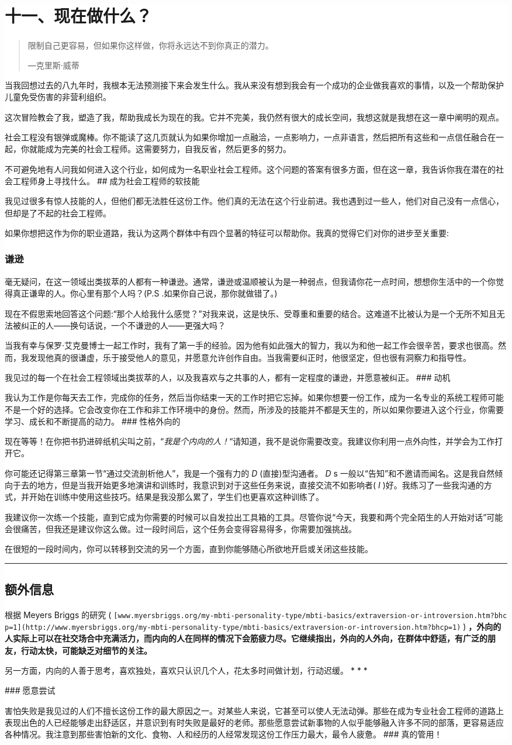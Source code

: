 # 十一、现在做什么？

> 限制自己更容易，但如果你这样做，你将永远达不到你真正的潜力。
> 
> —克里斯·威蒂

当我回想过去的八九年时，我根本无法预测接下来会发生什么。我从来没有想到我会有一个成功的企业做我喜欢的事情，以及一个帮助保护儿童免受伤害的非营利组织。

这次冒险教会了我，塑造了我，帮助我成长为现在的我。它并不完美，我仍然有很大的成长空间，我想这就是我想在这一章中阐明的观点。

社会工程没有银弹或魔棒。你不能读了这几页就认为如果你增加一点融洽，一点影响力，一点非语言，然后把所有这些和一点信任融合在一起，你就能成为完美的社会工程师。这需要努力，自我反省，然后更多的努力。

不可避免地有人问我如何进入这个行业，如何成为一名职业社会工程师。这个问题的答案有很多方面，但在这一章，我告诉你我在潜在的社会工程师身上寻找什么。 ## 成为社会工程师的软技能

我见过很多有惊人技能的人，但他们都无法胜任这份工作。他们真的无法在这个行业前进。我也遇到过一些人，他们对自己没有一点信心，但却是了不起的社会工程师。

如果你想把这作为你的职业道路，我认为这两个群体中有四个显著的特征可以帮助你。我真的觉得它们对你的进步至关重要:

 ### 谦逊

毫无疑问，在这一领域出类拔萃的人都有一种谦逊。通常，谦逊或温顺被认为是一种弱点，但我请你花一点时间，想想你生活中的一个你觉得真正谦卑的人。你心里有那个人吗？(P.S .如果你自己说，那你就做错了。)

现在不假思索地回答这个问题:“那个人给我什么感觉？”对我来说，这是快乐、受尊重和重要的结合。这难道不比被认为是一个无所不知且无法被纠正的人——换句话说，一个不谦逊的人——更强大吗？

当我有幸与保罗·艾克曼博士一起工作时，我有了第一手的经验。因为他有如此强大的智力，我以为和他一起工作会很辛苦，要求也很高。然而，我发现他真的很谦虚，乐于接受他人的意见，并愿意允许创作自由。当我需要纠正时，他很坚定，但也很有洞察力和指导性。

我见过的每一个在社会工程领域出类拔萃的人，以及我喜欢与之共事的人，都有一定程度的谦逊，并愿意被纠正。 ### 动机

我认为工作是你每天去工作，完成你的任务，然后当你结束一天的工作时把它忘掉。如果你想要一份工作，成为一名专业的系统工程师可能不是一个好的选择。它会改变你在工作和非工作环境中的身份。然而，所涉及的技能并不都是天生的，所以如果你要进入这个行业，你需要学习、成长和不断提高的动力。 ### 性格外向的

现在等等！在你把书扔进碎纸机尖叫之前，“*我是个内向的人！*“请知道，我不是说你需要改变。我建议你利用一点外向性，并学会为工作打开它。

你可能还记得第三章第一节“通过交流剖析他人”，我是一个强有力的 *D* (直接)型沟通者。 *D* s 一般以“告知”和不邀请而闻名。这是我自然倾向于去的地方，但是当我开始更多地演讲和训练时，我意识到对于这些任务来说，直接交流不如影响者( *I* )好。我练习了一些我沟通的方式，并开始在训练中使用这些技巧。结果是我没那么累了，学生们也更喜欢这种训练了。

我建议你一次练一个技能，直到它成为你需要的时候可以自发拉出工具箱的工具。尽管你说“今天，我要和两个完全陌生的人开始对话”可能会很痛苦，但我还是建议你这么做。过一段时间后，这个任务会变得容易得多，你需要加强挑战。

在很短的一段时间内，你可以转移到交流的另一个方面，直到你能够随心所欲地开启或关闭这些技能。

<aside>

* * *

## 额外信息

根据 Meyers Briggs 的研究 ( ``[www.myersbriggs.org/my-mbti-personality-type/mbti-basics/extraversion-or-introversion.htm?bhcp=1](http://www.myersbriggs.org/my-mbti-personality-type/mbti-basics/extraversion-or-introversion.htm?bhcp=1)`` ) **，外向的人实际上可以在社交场合中充满活力，而内向的人在同样的情况下会筋疲力尽。它继续指出，外向的人外向，在群体中舒适，有广泛的朋友，行动太快，可能缺乏对细节的关注。**

另一方面，内向的人善于思考，喜欢独处，喜欢只认识几个人，花太多时间做计划，行动迟缓。 * * * </aside> ### 愿意尝试

害怕失败是我见过的人们不擅长这份工作的最大原因之一。对某些人来说，它甚至可以使人无法动弹。那些在成为专业社会工程师的道路上表现出色的人已经能够走出舒适区，并意识到有时失败是最好的老师。那些愿意尝试新事物的人似乎能够融入许多不同的部落，更容易适应各种情况。我注意到那些害怕新的文化、食物、人和经历的人经常发现这份工作压力最大，最令人疲惫。 ### 真的管用！
